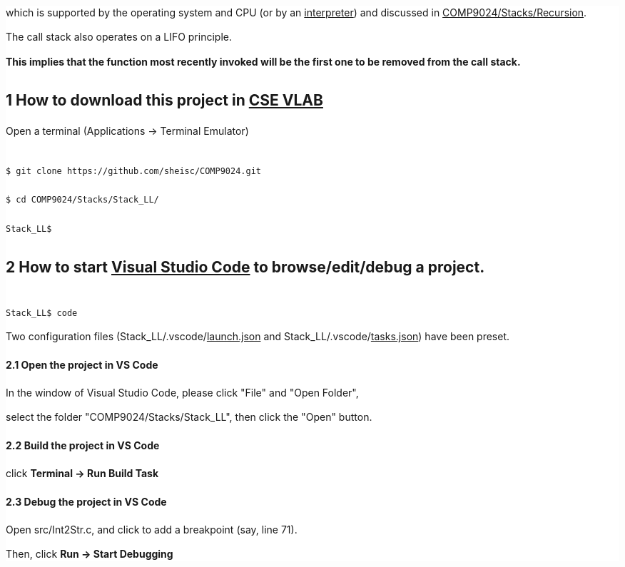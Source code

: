 which is supported by the operating system and CPU (or by an [interpreter](https://github.com/rocky/x-python/)) and discussed in [COMP9024/Stacks/Recursion](../Recursion/README.md).



The call stack also operates on a LIFO principle. 

**This implies that the function most recently invoked will be the first one to be removed from the call stack.**


## 1 How to download this project in [CSE VLAB](https://vlabgateway.cse.unsw.edu.au/)

Open a terminal (Applications -> Terminal Emulator)

```sh

$ git clone https://github.com/sheisc/COMP9024.git

$ cd COMP9024/Stacks/Stack_LL/

Stack_LL$ 

```


## 2 How to start [Visual Studio Code](https://code.visualstudio.com/) to browse/edit/debug a project.


```sh

Stack_LL$ code

```

Two configuration files (Stack_LL/.vscode/[launch.json](https://code.visualstudio.com/docs/cpp/launch-json-reference) and Stack_LL/.vscode/[tasks.json](https://code.visualstudio.com/docs/editor/tasks)) have been preset.



#### 2.1 Open the project in VS Code

In the window of Visual Studio Code, please click "File" and "Open Folder",

select the folder "COMP9024/Stacks/Stack_LL", then click the "Open" button.


#### 2.2 Build the project in VS Code

click **Terminal -> Run Build Task**


#### 2.3 Debug the project in VS Code

Open src/Int2Str.c, and click to add a breakpoint (say, line 71).

Then, click **Run -> Start Debugging**
